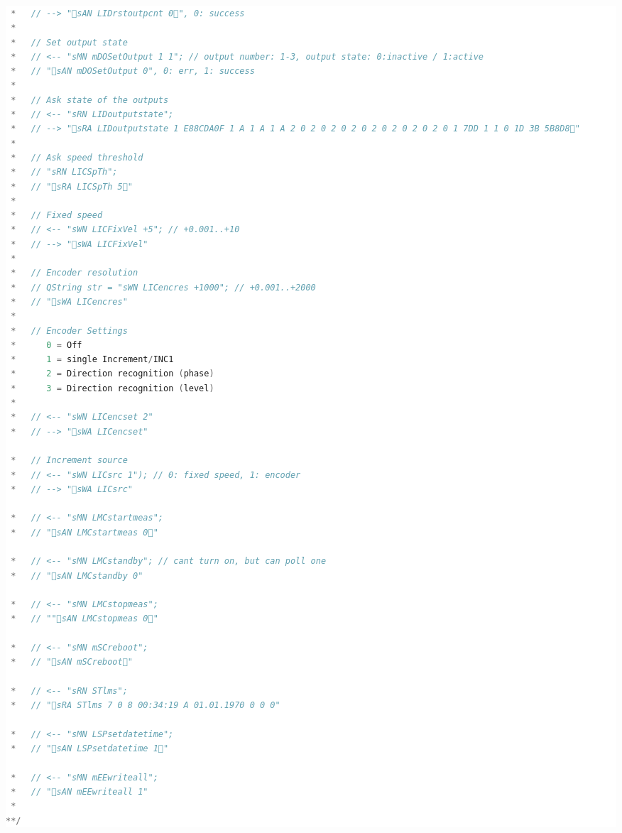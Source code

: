 ```cpp
 *   // --> "sAN LIDrstoutpcnt 0", 0: success
 *
 *   // Set output state
 *   // <-- "sMN mDOSetOutput 1 1"; // output number: 1-3, output state: 0:inactive / 1:active
 *   // "sAN mDOSetOutput 0", 0: err, 1: success
 *
 *   // Ask state of the outputs
 *   // <-- "sRN LIDoutputstate";
 *   // --> "sRA LIDoutputstate 1 E88CDA0F 1 A 1 A 1 A 2 0 2 0 2 0 2 0 2 0 2 0 2 0 2 0 1 7DD 1 1 0 1D 3B 5B8D8"
 *
 *   // Ask speed threshold
 *   // "sRN LICSpTh";
 *   // "sRA LICSpTh 5"
 *
 *   // Fixed speed
 *   // <-- "sWN LICFixVel +5"; // +0.001..+10
 *   // --> "sWA LICFixVel"
 *
 *   // Encoder resolution
 *   // QString str = "sWN LICencres +1000"; // +0.001..+2000
 *   // "sWA LICencres"
 *
 *   // Encoder Settings
 *      0 = Off
 *      1 = single Increment/INC1
 *      2 = Direction recognition (phase)
 *      3 = Direction recognition (level)
 *
 *   // <-- "sWN LICencset 2"
 *   // --> "sWA LICencset"

 *   // Increment source
 *   // <-- "sWN LICsrc 1"); // 0: fixed speed, 1: encoder
 *   // --> "sWA LICsrc"

 *   // <-- "sMN LMCstartmeas";
 *   // "sAN LMCstartmeas 0"

 *   // <-- "sMN LMCstandby"; // cant turn on, but can poll one
 *   // "sAN LMCstandby 0"

 *   // <-- "sMN LMCstopmeas";
 *   // ""sAN LMCstopmeas 0"

 *   // <-- "sMN mSCreboot";
 *   // "sAN mSCreboot"

 *   // <-- "sRN STlms";
 *   // "sRA STlms 7 0 8 00:34:19 A 01.01.1970 0 0 0"

 *   // <-- "sMN LSPsetdatetime";
 *   // "sAN LSPsetdatetime 1"

 *   // <-- "sMN mEEwriteall";
 *   // "sAN mEEwriteall 1"
 *
**/
```
